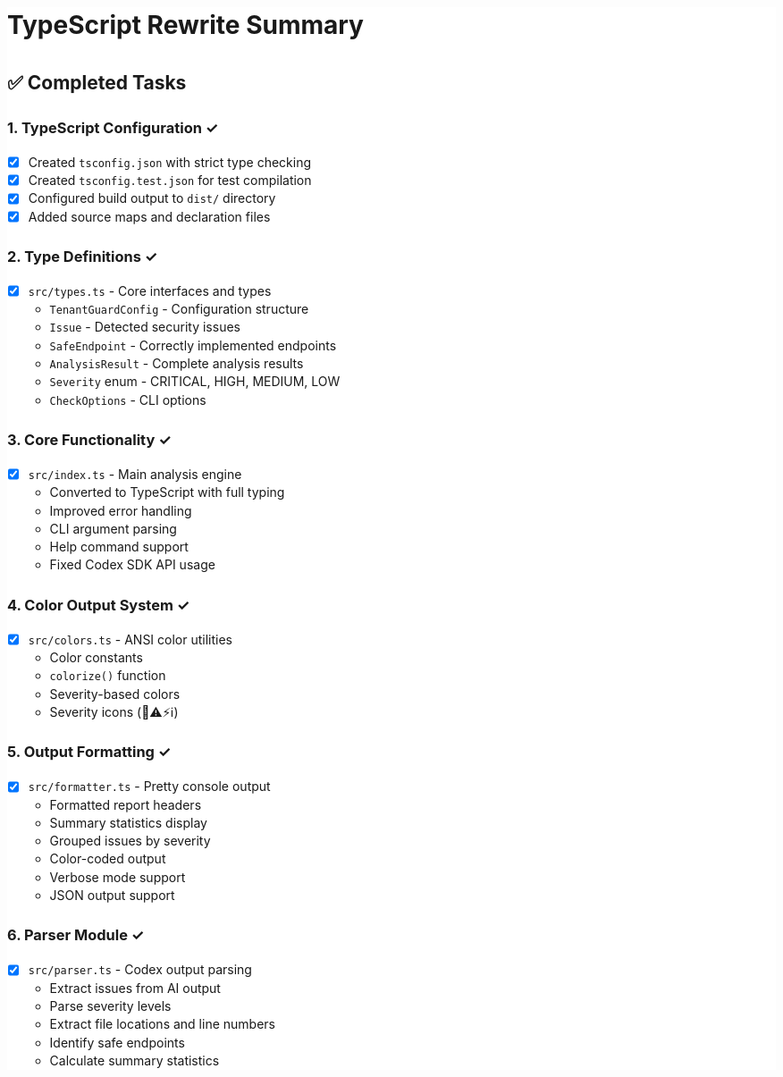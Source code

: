 # TypeScript Rewrite Summary

## ✅ Completed Tasks

### 1. TypeScript Configuration ✓
- [x] Created `tsconfig.json` with strict type checking
- [x] Created `tsconfig.test.json` for test compilation
- [x] Configured build output to `dist/` directory
- [x] Added source maps and declaration files

### 2. Type Definitions ✓
- [x] `src/types.ts` - Core interfaces and types
  - `TenantGuardConfig` - Configuration structure
  - `Issue` - Detected security issues
  - `SafeEndpoint` - Correctly implemented endpoints
  - `AnalysisResult` - Complete analysis results
  - `Severity` enum - CRITICAL, HIGH, MEDIUM, LOW
  - `CheckOptions` - CLI options

### 3. Core Functionality ✓
- [x] `src/index.ts` - Main analysis engine
  - Converted to TypeScript with full typing
  - Improved error handling
  - CLI argument parsing
  - Help command support
  - Fixed Codex SDK API usage

### 4. Color Output System ✓
- [x] `src/colors.ts` - ANSI color utilities
  - Color constants
  - `colorize()` function
  - Severity-based colors
  - Severity icons (🚨⚠️⚡ℹ️)

### 5. Output Formatting ✓
- [x] `src/formatter.ts` - Pretty console output
  - Formatted report headers
  - Summary statistics display
  - Grouped issues by severity
  - Color-coded output
  - Verbose mode support
  - JSON output support

### 6. Parser Module ✓
- [x] `src/parser.ts` - Codex output parsing
  - Extract issues from AI output
  - Parse severity levels
  - Extract file locations and line numbers
  - Identify safe endpoints
  - Calculate summary statistics
